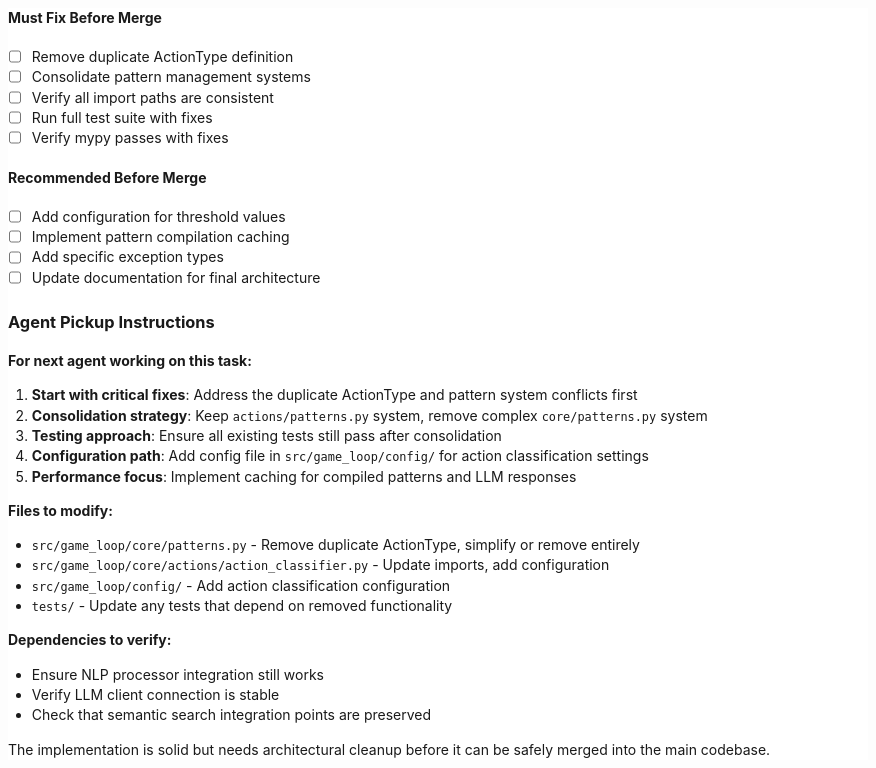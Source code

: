 #### Must Fix Before Merge
- [ ] Remove duplicate ActionType definition
- [ ] Consolidate pattern management systems
- [ ] Verify all import paths are consistent
- [ ] Run full test suite with fixes
- [ ] Verify mypy passes with fixes

#### Recommended Before Merge
- [ ] Add configuration for threshold values
- [ ] Implement pattern compilation caching
- [ ] Add specific exception types
- [ ] Update documentation for final architecture

### Agent Pickup Instructions

**For next agent working on this task:**

1. **Start with critical fixes**: Address the duplicate ActionType and pattern system conflicts first
2. **Consolidation strategy**: Keep `actions/patterns.py` system, remove complex `core/patterns.py` system
3. **Testing approach**: Ensure all existing tests still pass after consolidation
4. **Configuration path**: Add config file in `src/game_loop/config/` for action classification settings
5. **Performance focus**: Implement caching for compiled patterns and LLM responses

**Files to modify:**
- `src/game_loop/core/patterns.py` - Remove duplicate ActionType, simplify or remove entirely
- `src/game_loop/core/actions/action_classifier.py` - Update imports, add configuration
- `src/game_loop/config/` - Add action classification configuration
- `tests/` - Update any tests that depend on removed functionality

**Dependencies to verify:**
- Ensure NLP processor integration still works
- Verify LLM client connection is stable
- Check that semantic search integration points are preserved

The implementation is solid but needs architectural cleanup before it can be safely merged into the main codebase.
